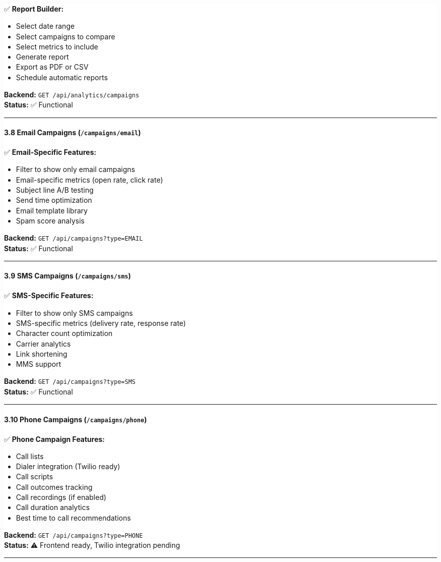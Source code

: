 ✅ **Report Builder:**
- Select date range
- Select campaigns to compare
- Select metrics to include
- Generate report
- Export as PDF or CSV
- Schedule automatic reports

**Backend:** `GET /api/analytics/campaigns`  
**Status:** ✅ Functional

---

#### **3.8 Email Campaigns** (`/campaigns/email`)

✅ **Email-Specific Features:**
- Filter to show only email campaigns
- Email-specific metrics (open rate, click rate)
- Subject line A/B testing
- Send time optimization
- Email template library
- Spam score analysis

**Backend:** `GET /api/campaigns?type=EMAIL`  
**Status:** ✅ Functional

---

#### **3.9 SMS Campaigns** (`/campaigns/sms`)

✅ **SMS-Specific Features:**
- Filter to show only SMS campaigns
- SMS-specific metrics (delivery rate, response rate)
- Character count optimization
- Carrier analytics
- Link shortening
- MMS support

**Backend:** `GET /api/campaigns?type=SMS`  
**Status:** ✅ Functional

---

#### **3.10 Phone Campaigns** (`/campaigns/phone`)

✅ **Phone Campaign Features:**
- Call lists
- Dialer integration (Twilio ready)
- Call scripts
- Call outcomes tracking
- Call recordings (if enabled)
- Call duration analytics
- Best time to call recommendations

**Backend:** `GET /api/campaigns?type=PHONE`  
**Status:** ⚠️ Frontend ready, Twilio integration pending

---